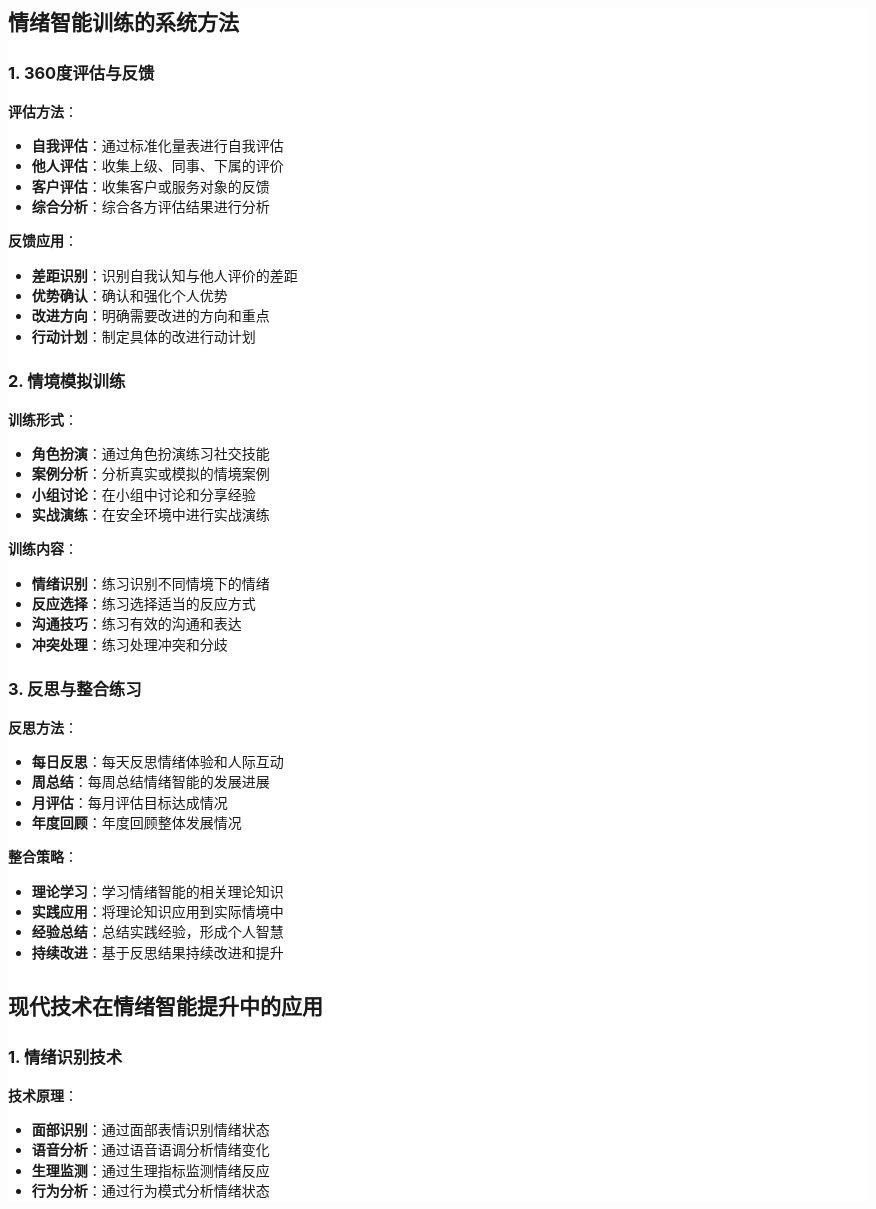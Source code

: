 ## 情绪智能训练的系统方法

### 1. 360度评估与反馈

**评估方法**：
- **自我评估**：通过标准化量表进行自我评估
- **他人评估**：收集上级、同事、下属的评价
- **客户评估**：收集客户或服务对象的反馈
- **综合分析**：综合各方评估结果进行分析

**反馈应用**：
- **差距识别**：识别自我认知与他人评价的差距
- **优势确认**：确认和强化个人优势
- **改进方向**：明确需要改进的方向和重点
- **行动计划**：制定具体的改进行动计划

### 2. 情境模拟训练

**训练形式**：
- **角色扮演**：通过角色扮演练习社交技能
- **案例分析**：分析真实或模拟的情境案例
- **小组讨论**：在小组中讨论和分享经验
- **实战演练**：在安全环境中进行实战演练

**训练内容**：
- **情绪识别**：练习识别不同情境下的情绪
- **反应选择**：练习选择适当的反应方式
- **沟通技巧**：练习有效的沟通和表达
- **冲突处理**：练习处理冲突和分歧

### 3. 反思与整合练习

**反思方法**：
- **每日反思**：每天反思情绪体验和人际互动
- **周总结**：每周总结情绪智能的发展进展
- **月评估**：每月评估目标达成情况
- **年度回顾**：年度回顾整体发展情况

**整合策略**：
- **理论学习**：学习情绪智能的相关理论知识
- **实践应用**：将理论知识应用到实际情境中
- **经验总结**：总结实践经验，形成个人智慧
- **持续改进**：基于反思结果持续改进和提升

## 现代技术在情绪智能提升中的应用

### 1. 情绪识别技术

**技术原理**：
- **面部识别**：通过面部表情识别情绪状态
- **语音分析**：通过语音语调分析情绪变化
- **生理监测**：通过生理指标监测情绪反应
- **行为分析**：通过行为模式分析情绪状态
